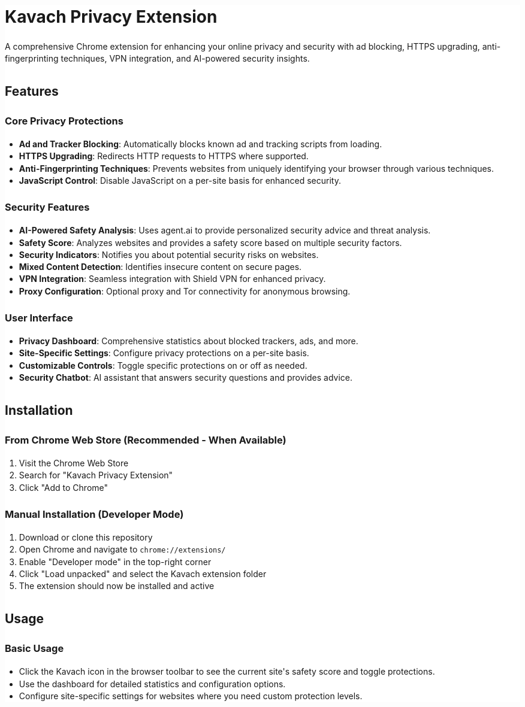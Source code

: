 # Kavach Privacy Extension

A comprehensive Chrome extension for enhancing your online privacy and security with ad blocking, HTTPS upgrading, anti-fingerprinting techniques, VPN integration, and AI-powered security insights.

## Features

### Core Privacy Protections
- **Ad and Tracker Blocking**: Automatically blocks known ad and tracking scripts from loading.
- **HTTPS Upgrading**: Redirects HTTP requests to HTTPS where supported.
- **Anti-Fingerprinting Techniques**: Prevents websites from uniquely identifying your browser through various techniques.
- **JavaScript Control**: Disable JavaScript on a per-site basis for enhanced security.

### Security Features
- **AI-Powered Safety Analysis**: Uses agent.ai to provide personalized security advice and threat analysis.
- **Safety Score**: Analyzes websites and provides a safety score based on multiple security factors.
- **Security Indicators**: Notifies you about potential security risks on websites.
- **Mixed Content Detection**: Identifies insecure content on secure pages.
- **VPN Integration**: Seamless integration with Shield VPN for enhanced privacy.
- **Proxy Configuration**: Optional proxy and Tor connectivity for anonymous browsing.

### User Interface
- **Privacy Dashboard**: Comprehensive statistics about blocked trackers, ads, and more.
- **Site-Specific Settings**: Configure privacy protections on a per-site basis.
- **Customizable Controls**: Toggle specific protections on or off as needed.
- **Security Chatbot**: AI assistant that answers security questions and provides advice.

## Installation

### From Chrome Web Store (Recommended - When Available)
1. Visit the Chrome Web Store
2. Search for "Kavach Privacy Extension"
3. Click "Add to Chrome"

### Manual Installation (Developer Mode)
1. Download or clone this repository
2. Open Chrome and navigate to `chrome://extensions/`
3. Enable "Developer mode" in the top-right corner
4. Click "Load unpacked" and select the Kavach extension folder
5. The extension should now be installed and active

## Usage

### Basic Usage
- Click the Kavach icon in the browser toolbar to see the current site's safety score and toggle protections.
- Use the dashboard for detailed statistics and configuration options.
- Configure site-specific settings for websites where you need custom protection levels.
